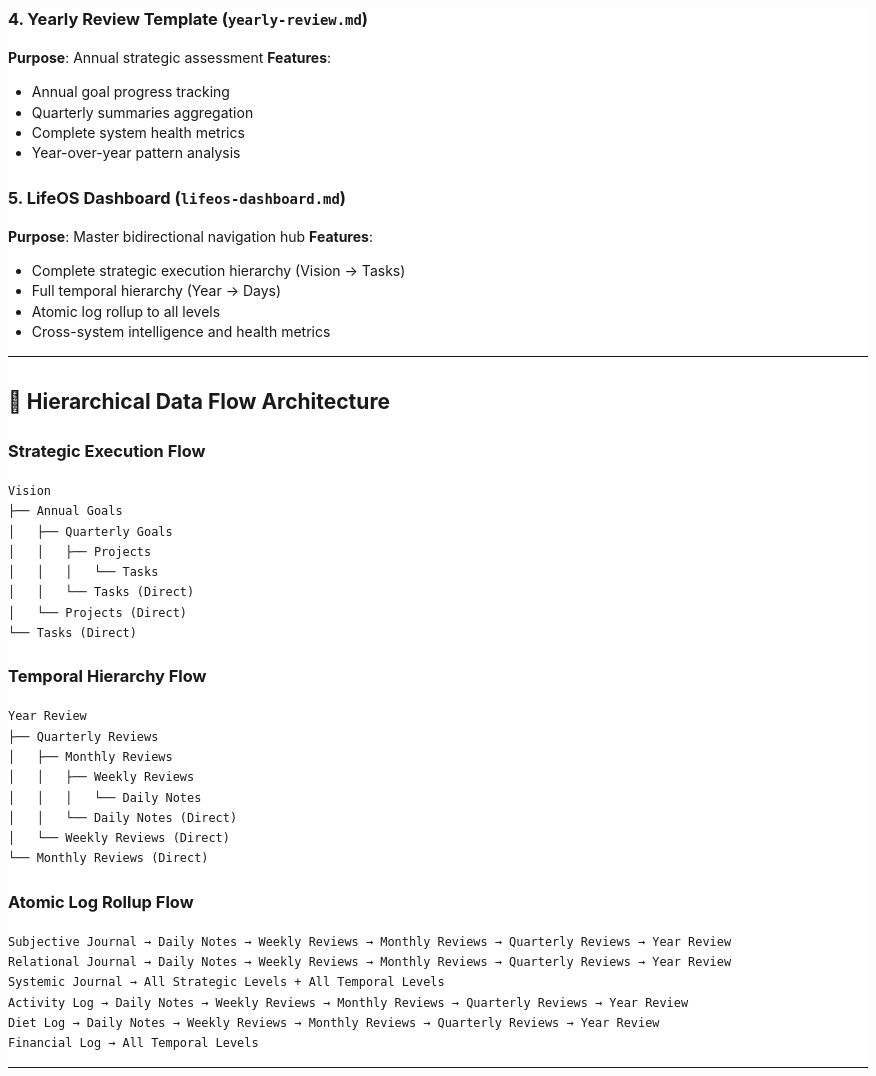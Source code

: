 ### 4. Yearly Review Template (`yearly-review.md`)
**Purpose**: Annual strategic assessment
**Features**:
- Annual goal progress tracking
- Quarterly summaries aggregation
- Complete system health metrics
- Year-over-year pattern analysis

### 5. LifeOS Dashboard (`lifeos-dashboard.md`)
**Purpose**: Master bidirectional navigation hub
**Features**:
- Complete strategic execution hierarchy (Vision → Tasks)
- Full temporal hierarchy (Year → Days)
- Atomic log rollup to all levels
- Cross-system intelligence and health metrics

---

## 🔄 Hierarchical Data Flow Architecture

### Strategic Execution Flow
```
Vision
├── Annual Goals
│   ├── Quarterly Goals
│   │   ├── Projects
│   │   │   └── Tasks
│   │   └── Tasks (Direct)
│   └── Projects (Direct)
└── Tasks (Direct)
```

### Temporal Hierarchy Flow
```
Year Review
├── Quarterly Reviews
│   ├── Monthly Reviews
│   │   ├── Weekly Reviews
│   │   │   └── Daily Notes
│   │   └── Daily Notes (Direct)
│   └── Weekly Reviews (Direct)
└── Monthly Reviews (Direct)
```

### Atomic Log Rollup Flow
```
Subjective Journal → Daily Notes → Weekly Reviews → Monthly Reviews → Quarterly Reviews → Year Review
Relational Journal → Daily Notes → Weekly Reviews → Monthly Reviews → Quarterly Reviews → Year Review
Systemic Journal → All Strategic Levels + All Temporal Levels
Activity Log → Daily Notes → Weekly Reviews → Monthly Reviews → Quarterly Reviews → Year Review
Diet Log → Daily Notes → Weekly Reviews → Monthly Reviews → Quarterly Reviews → Year Review
Financial Log → All Temporal Levels
```

---